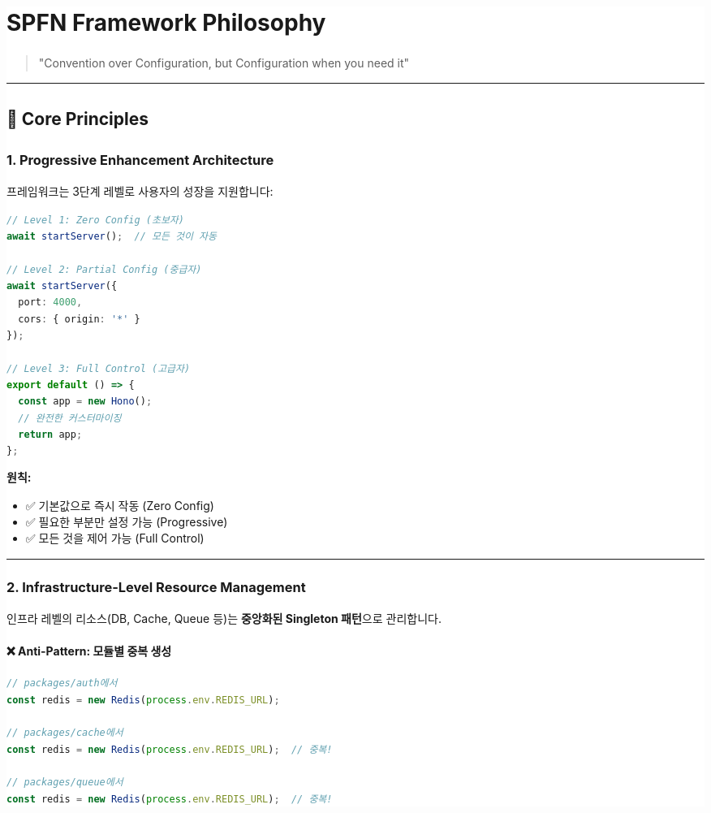 # SPFN Framework Philosophy

> "Convention over Configuration, but Configuration when you need it"

---

## 🎯 Core Principles

### 1. **Progressive Enhancement Architecture**

프레임워크는 3단계 레벨로 사용자의 성장을 지원합니다:

```typescript
// Level 1: Zero Config (초보자)
await startServer();  // 모든 것이 자동

// Level 2: Partial Config (중급자)
await startServer({
  port: 4000,
  cors: { origin: '*' }
});

// Level 3: Full Control (고급자)
export default () => {
  const app = new Hono();
  // 완전한 커스터마이징
  return app;
};
```

**원칙:**
- ✅ 기본값으로 즉시 작동 (Zero Config)
- ✅ 필요한 부분만 설정 가능 (Progressive)
- ✅ 모든 것을 제어 가능 (Full Control)

---

### 2. **Infrastructure-Level Resource Management**

인프라 레벨의 리소스(DB, Cache, Queue 등)는 **중앙화된 Singleton 패턴**으로 관리합니다.

#### ❌ Anti-Pattern: 모듈별 중복 생성
```typescript
// packages/auth에서
const redis = new Redis(process.env.REDIS_URL);

// packages/cache에서
const redis = new Redis(process.env.REDIS_URL);  // 중복!

// packages/queue에서
const redis = new Redis(process.env.REDIS_URL);  // 중복!
```
